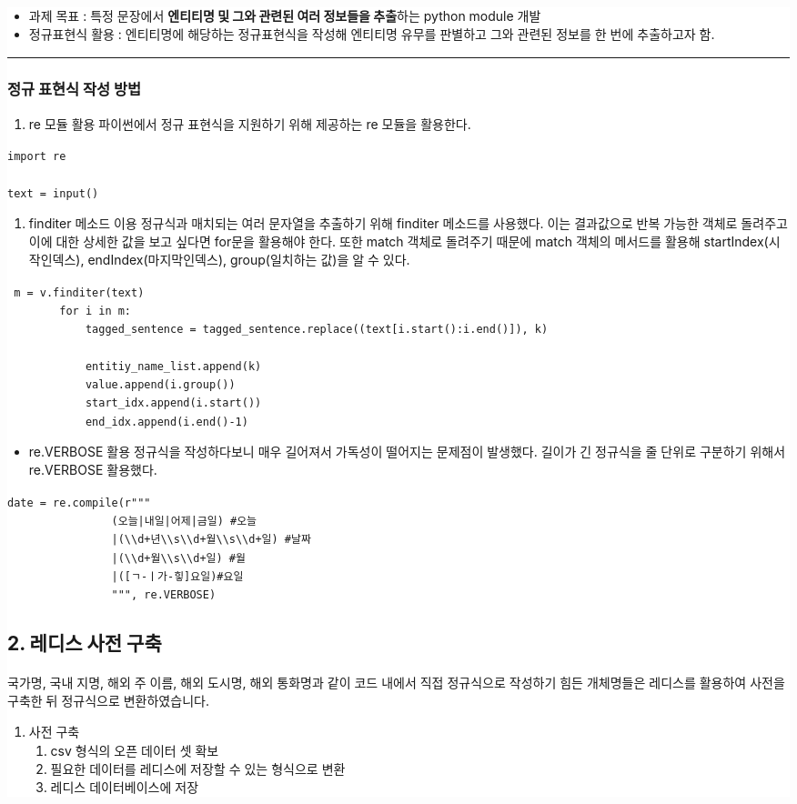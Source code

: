 - 과제 목표 : 특정 문장에서 **엔티티명 및 그와 관련된 여러 정보들을 추출**하는 python module 개발
- 정규표현식 활용 : 엔티티명에 해당하는 정규표현식을 작성해 엔티티명 유무를 판별하고 그와 관련된 정보를 한 번에 추출하고자 함.

---

### 정규 표현식 작성 방법

1. re 모듈 활용
파이썬에서 정규 표현식을 지원하기 위해 제공하는 re 모듈을 활용한다.

```
import re

text = input()

```

1. finditer 메소드 이용
정규식과 매치되는 여러 문자열을 추출하기 위해 finditer 메소드를 사용했다. 이는 결과값으로 반복 가능한 객체로 돌려주고 이에 대한 상세한 값을 보고 싶다면 for문을 활용해야 한다. 또한 match 객체로 돌려주기 때문에 match 객체의 메서드를 활용해 startIndex(시작인덱스), endIndex(마지막인덱스), group(일치하는 값)을 알 수 있다.

```
 m = v.finditer(text)
        for i in m:
            tagged_sentence = tagged_sentence.replace((text[i.start():i.end()]), k)

            entitiy_name_list.append(k)
            value.append(i.group())
            start_idx.append(i.start())
            end_idx.append(i.end()-1)

```

- re.VERBOSE 활용
정규식을 작성하다보니 매우 길어져서 가독성이 떨어지는 문제점이 발생했다. 길이가 긴 정규식을 줄 단위로 구분하기 위해서 re.VERBOSE 활용했다.

```
date = re.compile(r"""
                (오늘|내일|어제|금일) #오늘
                |(\\d+년\\s\\d+월\\s\\d+일) #날짜
                |(\\d+월\\s\\d+일) #월
                |([ㄱ-ㅣ가-힣]요일)#요일
                """, re.VERBOSE)

```

## 2. 레디스 사전 구축

국가명, 국내 지명, 해외 주 이름, 해외 도시명, 해외 통화명과 같이 코드 내에서 직접 정규식으로 작성하기 힘든 개체명들은 레디스를 활용하여 사전을 구축한 뒤 정규식으로 변환하였습니다.

1. 사전 구축
    1. csv 형식의 오픈 데이터 셋 확보
    2. 필요한 데이터를 레디스에 저장할 수 있는 형식으로 변환
    3. 레디스 데이터베이스에 저장
    